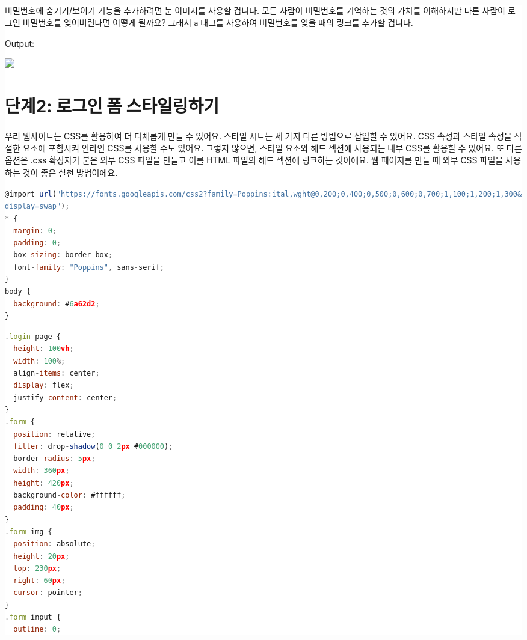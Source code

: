 비밀번호에 숨기기/보이기 기능을 추가하려면 눈 이미지를 사용할 겁니다. 모든 사람이 비밀번호를 기억하는 것의 가치를 이해하지만 다른 사람이 로그인 비밀번호를 잊어버린다면 어떻게 될까요? 그래서 `a` 태그를 사용하여 비밀번호를 잊을 때의 링크를 추가할 겁니다.

Output:

<img src="/assets/img/CreateLoginFormValidationUsingJavaScript_1.png" />



<ins class="adsbygoogle"
     style="display:block"
     data-ad-client="ca-pub-4877378276818686"
     data-ad-slot="1898504329"
     data-ad-format="auto"
     data-full-width-responsive="true"></ins>

<script>
     (adsbygoogle = window.adsbygoogle || []).push({});
</script>

# 단계2: 로그인 폼 스타일링하기

우리 웹사이트는 CSS를 활용하여 더 다채롭게 만들 수 있어요. 스타일 시트는 세 가지 다른 방법으로 삽입할 수 있어요. CSS 속성과 스타일 속성을 적절한 요소에 포함시켜 인라인 CSS를 사용할 수도 있어요. 그렇지 않으면, 스타일 요소와 헤드 섹션에 사용되는 내부 CSS를 활용할 수 있어요. 또 다른 옵션은 .css 확장자가 붙은 외부 CSS 파일을 만들고 이를 HTML 파일의 헤드 섹션에 링크하는 것이에요. 웹 페이지를 만들 때 외부 CSS 파일을 사용하는 것이 좋은 실천 방법이에요.

```js
@import url("https://fonts.googleapis.com/css2?family=Poppins:ital,wght@0,200;0,400;0,500;0,600;0,700;1,100;1,200;1,300&display=swap");
* {
  margin: 0;
  padding: 0;
  box-sizing: border-box;
  font-family: "Poppins", sans-serif;
}
body {
  background: #6a62d2;
}
```

```js
.login-page {
  height: 100vh;
  width: 100%;
  align-items: center;
  display: flex;
  justify-content: center;
}
.form {
  position: relative;
  filter: drop-shadow(0 0 2px #000000);
  border-radius: 5px;
  width: 360px;
  height: 420px;
  background-color: #ffffff;
  padding: 40px;
}
.form img {
  position: absolute;
  height: 20px;
  top: 230px;
  right: 60px;
  cursor: pointer;
}
.form input {
  outline: 0;
```